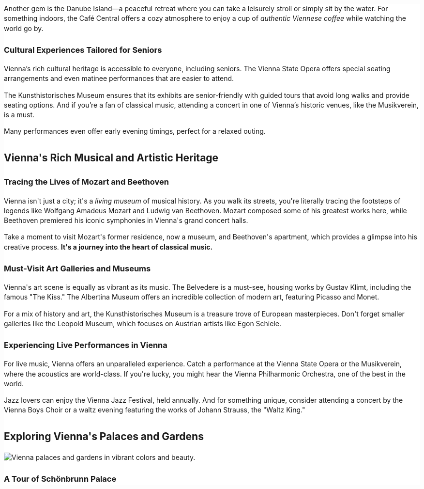 Another gem is the Danube Island—a peaceful retreat where you can take a leisurely stroll or simply sit by the water. For something indoors, the Café Central offers a cozy atmosphere to enjoy a cup of _authentic Viennese coffee_ while watching the world go by.

### Cultural Experiences Tailored for Seniors

Vienna’s rich cultural heritage is accessible to everyone, including seniors. The Vienna State Opera offers special seating arrangements and even matinee performances that are easier to attend. 

The Kunsthistorisches Museum ensures that its exhibits are senior-friendly with guided tours that avoid long walks and provide seating options. And if you’re a fan of classical music, attending a concert in one of Vienna’s historic venues, like the Musikverein, is a must. 

Many performances even offer early evening timings, perfect for a relaxed outing.

## Vienna's Rich Musical and Artistic Heritage

### Tracing the Lives of Mozart and Beethoven

Vienna isn't just a city; it's a _living museum_ of musical history. As you walk its streets, you're literally tracing the footsteps of legends like Wolfgang Amadeus Mozart and Ludwig van Beethoven. Mozart composed some of his greatest works here, while Beethoven premiered his iconic symphonies in Vienna's grand concert halls. 

Take a moment to visit Mozart's former residence, now a museum, and Beethoven's apartment, which provides a glimpse into his creative process. **It's a journey into the heart of classical music.**

### Must-Visit Art Galleries and Museums

Vienna's art scene is equally as vibrant as its music. The Belvedere is a must-see, housing works by Gustav Klimt, including the famous "The Kiss." The Albertina Museum offers an incredible collection of modern art, featuring Picasso and Monet. 

For a mix of history and art, the Kunsthistorisches Museum is a treasure trove of European masterpieces. Don't forget smaller galleries like the Leopold Museum, which focuses on Austrian artists like Egon Schiele.

### Experiencing Live Performances in Vienna

For live music, Vienna offers an unparalleled experience. Catch a performance at the Vienna State Opera or the Musikverein, where the acoustics are world-class. If you're lucky, you might hear the Vienna Philharmonic Orchestra, one of the best in the world. 

Jazz lovers can enjoy the Vienna Jazz Festival, held annually. And for something unique, consider attending a concert by the Vienna Boys Choir or a waltz evening featuring the works of Johann Strauss, the "Waltz King."

## Exploring Vienna's Palaces and Gardens

![Vienna palaces and gardens in vibrant colors and beauty.](https://contenu.nyc3.digitaloceanspaces.com/journalist/b5642bf1-5c12-4be0-9b56-556129097d9e/thumbnail.jpeg)

### A Tour of Schönbrunn Palace
